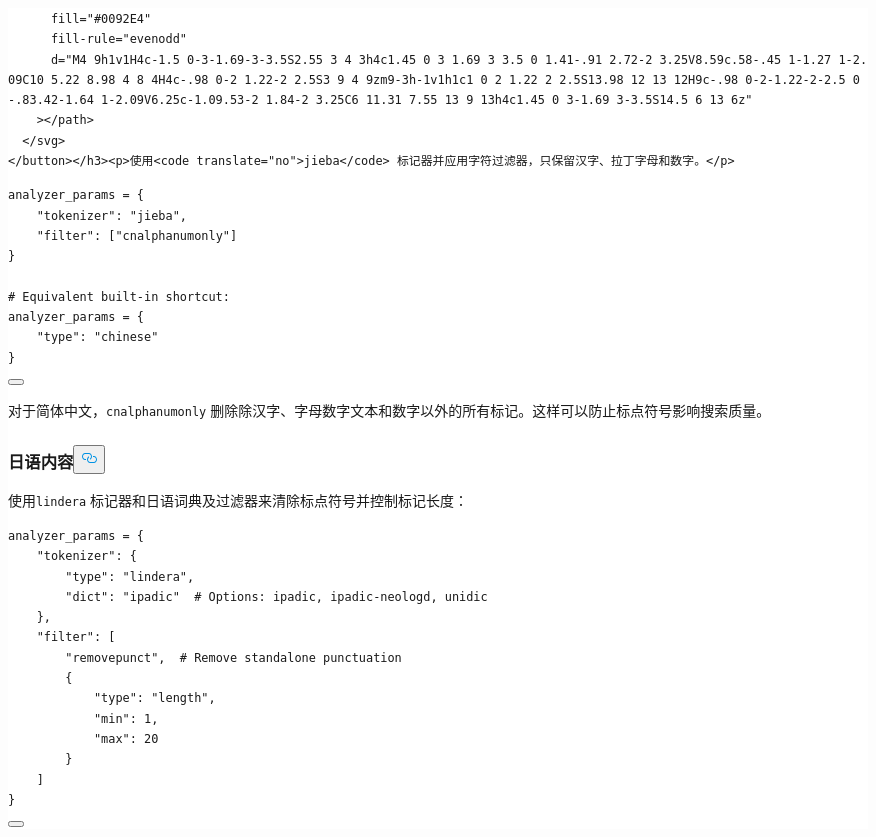           fill="#0092E4"
          fill-rule="evenodd"
          d="M4 9h1v1H4c-1.5 0-3-1.69-3-3.5S2.55 3 4 3h4c1.45 0 3 1.69 3 3.5 0 1.41-.91 2.72-2 3.25V8.59c.58-.45 1-1.27 1-2.09C10 5.22 8.98 4 8 4H4c-.98 0-2 1.22-2 2.5S3 9 4 9zm9-3h-1v1h1c1 0 2 1.22 2 2.5S13.98 12 13 12H9c-.98 0-2-1.22-2-2.5 0-.83.42-1.64 1-2.09V6.25c-1.09.53-2 1.84-2 3.25C6 11.31 7.55 13 9 13h4c1.45 0 3-1.69 3-3.5S14.5 6 13 6z"
        ></path>
      </svg>
    </button></h3><p>使用<code translate="no">jieba</code> 标记器并应用字符过滤器，只保留汉字、拉丁字母和数字。</p>
<pre><code translate="no" class="language-python">analyzer_params = {
    <span class="hljs-string">&quot;tokenizer&quot;</span>: <span class="hljs-string">&quot;jieba&quot;</span>,
    <span class="hljs-string">&quot;filter&quot;</span>: [<span class="hljs-string">&quot;cnalphanumonly&quot;</span>]
}

<span class="hljs-comment"># Equivalent built-in shortcut:</span>
analyzer_params = {
    <span class="hljs-string">&quot;type&quot;</span>: <span class="hljs-string">&quot;chinese&quot;</span>
}
<button class="copy-code-btn"></button></code></pre>
<div class="alert note">
<p>对于简体中文，<code translate="no">cnalphanumonly</code> 删除除汉字、字母数字文本和数字以外的所有标记。这样可以防止标点符号影响搜索质量。</p>
</div>
<h3 id="Japanese-content" class="common-anchor-header">日语内容<button data-href="#Japanese-content" class="anchor-icon" translate="no">
      <svg translate="no"
        aria-hidden="true"
        focusable="false"
        height="20"
        version="1.1"
        viewBox="0 0 16 16"
        width="16"
      >
        <path
          fill="#0092E4"
          fill-rule="evenodd"
          d="M4 9h1v1H4c-1.5 0-3-1.69-3-3.5S2.55 3 4 3h4c1.45 0 3 1.69 3 3.5 0 1.41-.91 2.72-2 3.25V8.59c.58-.45 1-1.27 1-2.09C10 5.22 8.98 4 8 4H4c-.98 0-2 1.22-2 2.5S3 9 4 9zm9-3h-1v1h1c1 0 2 1.22 2 2.5S13.98 12 13 12H9c-.98 0-2-1.22-2-2.5 0-.83.42-1.64 1-2.09V6.25c-1.09.53-2 1.84-2 3.25C6 11.31 7.55 13 9 13h4c1.45 0 3-1.69 3-3.5S14.5 6 13 6z"
        ></path>
      </svg>
    </button></h3><p>使用<code translate="no">lindera</code> 标记器和日语词典及过滤器来清除标点符号并控制标记长度：</p>
<pre><code translate="no" class="language-python">analyzer_params = {
    <span class="hljs-string">&quot;tokenizer&quot;</span>: {
        <span class="hljs-string">&quot;type&quot;</span>: <span class="hljs-string">&quot;lindera&quot;</span>,
        <span class="hljs-string">&quot;dict&quot;</span>: <span class="hljs-string">&quot;ipadic&quot;</span>  <span class="hljs-comment"># Options: ipadic, ipadic-neologd, unidic</span>
    },
    <span class="hljs-string">&quot;filter&quot;</span>: [
        <span class="hljs-string">&quot;removepunct&quot;</span>,  <span class="hljs-comment"># Remove standalone punctuation</span>
        {
            <span class="hljs-string">&quot;type&quot;</span>: <span class="hljs-string">&quot;length&quot;</span>,
            <span class="hljs-string">&quot;min&quot;</span>: <span class="hljs-number">1</span>,
            <span class="hljs-string">&quot;max&quot;</span>: <span class="hljs-number">20</span>
        }
    ]
}
<button class="copy-code-btn"></button></code></pre>
